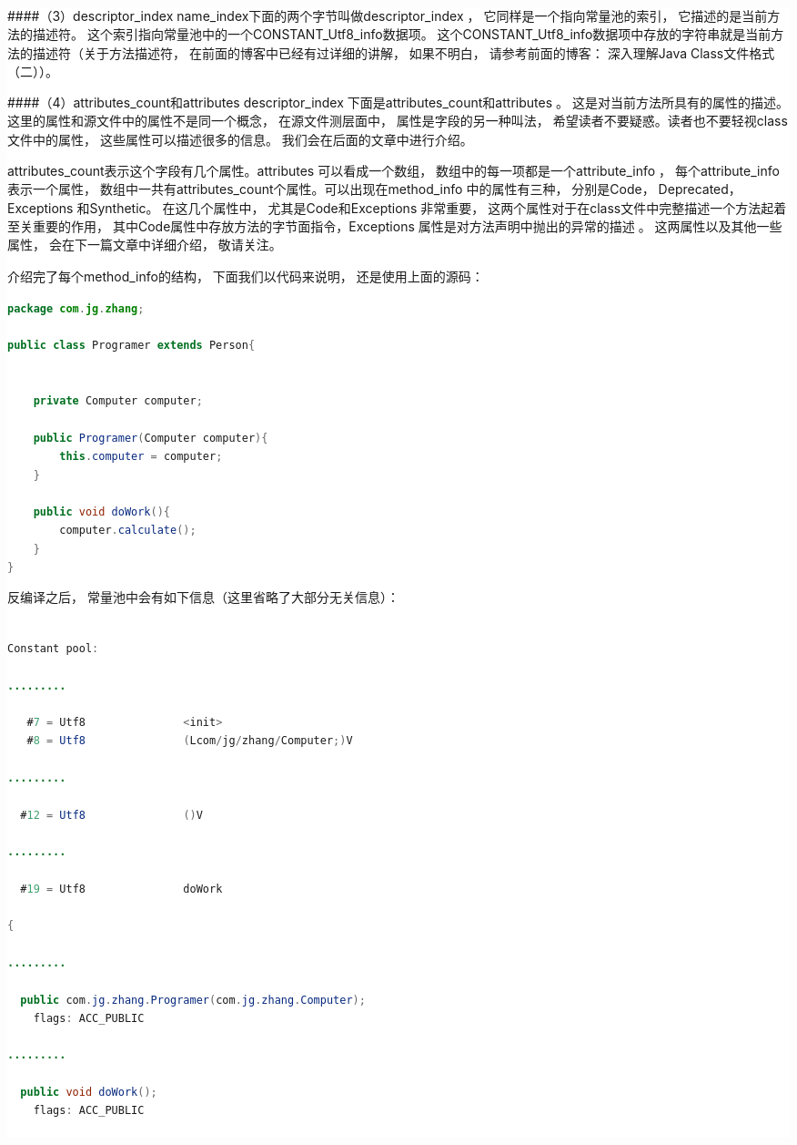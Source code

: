 
####（3）descriptor_index
name_index下面的两个字节叫做descriptor_index ， 它同样是一个指向常量池的索引， 它描述的是当前方法的描述符。 这个索引指向常量池中的一个CONSTANT_Utf8_info数据项。 这个CONSTANT_Utf8_info数据项中存放的字符串就是当前方法的描述符（关于方法描述符， 在前面的博客中已经有过详细的讲解， 如果不明白， 请参考前面的博客： 深入理解Java Class文件格式（二））。 


####（4）attributes_count和attributes
descriptor_index 下面是attributes_count和attributes 。 这是对当前方法所具有的属性的描述。 这里的属性和源文件中的属性不是同一个概念， 在源文件测层面中， 属性是字段的另一种叫法， 希望读者不要疑惑。读者也不要轻视class文件中的属性， 这些属性可以描述很多的信息。 我们会在后面的文章中进行介绍。 

attributes_count表示这个字段有几个属性。attributes 可以看成一个数组， 数组中的每一项都是一个attribute_info ， 每个attribute_info 表示一个属性， 数组中一共有attributes_count个属性。可以出现在method_info 中的属性有三种， 分别是Code， Deprecated， Exceptions 和Synthetic。 在这几个属性中， 尤其是Code和Exceptions 非常重要， 这两个属性对于在class文件中完整描述一个方法起着至关重要的作用， 其中Code属性中存放方法的字节面指令，Exceptions 属性是对方法声明中抛出的异常的描述 。 这两属性以及其他一些属性， 会在下一篇文章中详细介绍， 敬请关注。


介绍完了每个method_info的结构， 下面我们以代码来说明， 还是使用上面的源码：

```java
package com.jg.zhang;
 
public class Programer extends Person{
 
	
	private Computer computer;
	
	public Programer(Computer computer){
		this.computer = computer;
	}
	
	public void doWork(){
		computer.calculate();
	}
}
```

反编译之后， 常量池中会有如下信息（这里省略了大部分无关信息）：

```java

Constant pool:
 
.........
 
   #7 = Utf8               <init>
   #8 = Utf8               (Lcom/jg/zhang/Computer;)V
 
.........
 
  #12 = Utf8               ()V
 
.........
 
  #19 = Utf8               doWork
 
{
 
.........
 
  public com.jg.zhang.Programer(com.jg.zhang.Computer);
    flags: ACC_PUBLIC
 
.........
 
  public void doWork();
    flags: ACC_PUBLIC
 
```